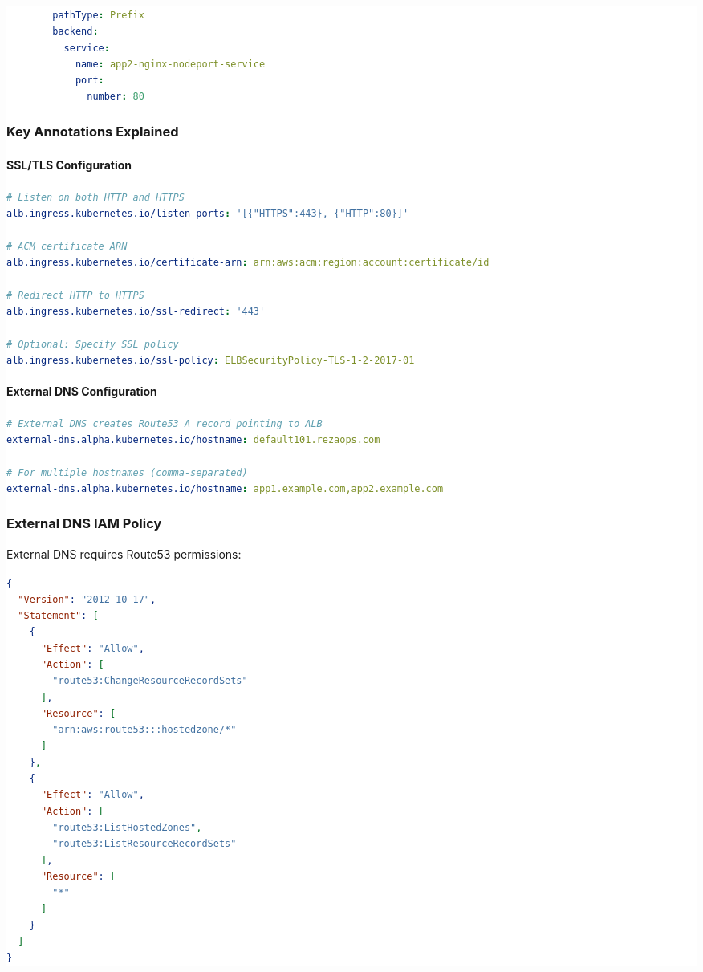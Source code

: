 ```yaml
        pathType: Prefix
        backend:
          service:
            name: app2-nginx-nodeport-service
            port:
              number: 80
```

### Key Annotations Explained

#### SSL/TLS Configuration

```yaml
# Listen on both HTTP and HTTPS
alb.ingress.kubernetes.io/listen-ports: '[{"HTTPS":443}, {"HTTP":80}]'

# ACM certificate ARN
alb.ingress.kubernetes.io/certificate-arn: arn:aws:acm:region:account:certificate/id

# Redirect HTTP to HTTPS
alb.ingress.kubernetes.io/ssl-redirect: '443'

# Optional: Specify SSL policy
alb.ingress.kubernetes.io/ssl-policy: ELBSecurityPolicy-TLS-1-2-2017-01
```

#### External DNS Configuration

```yaml
# External DNS creates Route53 A record pointing to ALB
external-dns.alpha.kubernetes.io/hostname: default101.rezaops.com

# For multiple hostnames (comma-separated)
external-dns.alpha.kubernetes.io/hostname: app1.example.com,app2.example.com
```

### External DNS IAM Policy

External DNS requires Route53 permissions:

```json
{
  "Version": "2012-10-17",
  "Statement": [
    {
      "Effect": "Allow",
      "Action": [
        "route53:ChangeResourceRecordSets"
      ],
      "Resource": [
        "arn:aws:route53:::hostedzone/*"
      ]
    },
    {
      "Effect": "Allow",
      "Action": [
        "route53:ListHostedZones",
        "route53:ListResourceRecordSets"
      ],
      "Resource": [
        "*"
      ]
    }
  ]
}
```